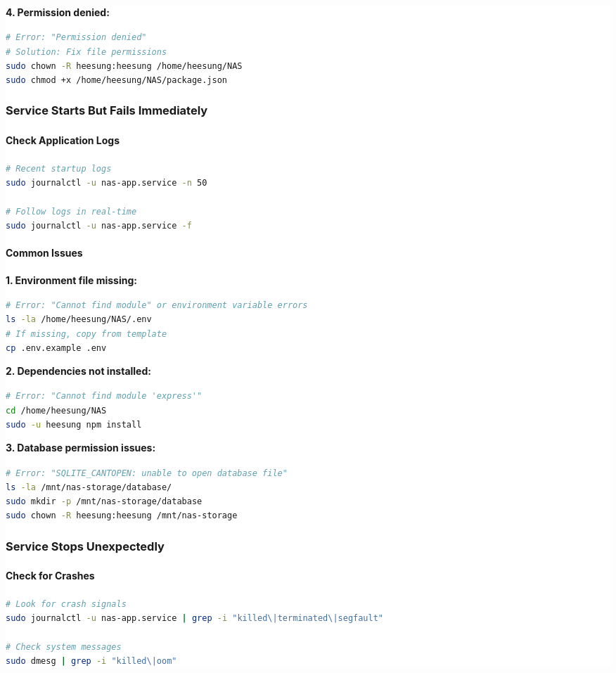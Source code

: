 **4. Permission denied:**
```bash
# Error: "Permission denied" 
# Solution: Fix file permissions
sudo chown -R heesung:heesung /home/heesung/NAS
sudo chmod +x /home/heesung/NAS/package.json
```

### Service Starts But Fails Immediately

#### Check Application Logs
```bash
# Recent startup logs
sudo journalctl -u nas-app.service -n 50

# Follow logs in real-time
sudo journalctl -u nas-app.service -f
```

#### Common Issues

**1. Environment file missing:**
```bash
# Error: "Cannot find module" or environment variable errors
ls -la /home/heesung/NAS/.env
# If missing, copy from template
cp .env.example .env
```

**2. Dependencies not installed:**
```bash
# Error: "Cannot find module 'express'"
cd /home/heesung/NAS
sudo -u heesung npm install
```

**3. Database permission issues:**
```bash
# Error: "SQLITE_CANTOPEN: unable to open database file"
ls -la /mnt/nas-storage/database/
sudo mkdir -p /mnt/nas-storage/database
sudo chown -R heesung:heesung /mnt/nas-storage
```

### Service Stops Unexpectedly

#### Check for Crashes
```bash
# Look for crash signals
sudo journalctl -u nas-app.service | grep -i "killed\|terminated\|segfault"

# Check system messages
sudo dmesg | grep -i "killed\|oom"
```
